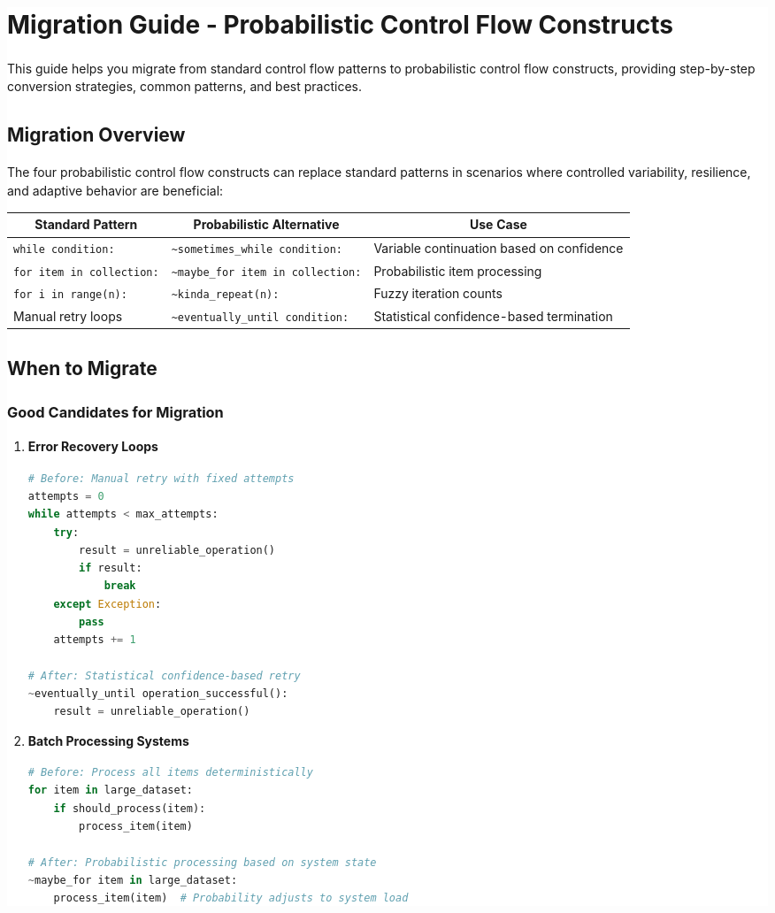 # Migration Guide - Probabilistic Control Flow Constructs

This guide helps you migrate from standard control flow patterns to probabilistic control flow constructs, providing step-by-step conversion strategies, common patterns, and best practices.

## Migration Overview

The four probabilistic control flow constructs can replace standard patterns in scenarios where controlled variability, resilience, and adaptive behavior are beneficial:

| Standard Pattern | Probabilistic Alternative | Use Case |
|------------------|---------------------------|----------|
| `while condition:` | `~sometimes_while condition:` | Variable continuation based on confidence |
| `for item in collection:` | `~maybe_for item in collection:` | Probabilistic item processing |
| `for i in range(n):` | `~kinda_repeat(n):` | Fuzzy iteration counts |
| Manual retry loops | `~eventually_until condition:` | Statistical confidence-based termination |

## When to Migrate

### Good Candidates for Migration

1. **Error Recovery Loops**
   ```python
   # Before: Manual retry with fixed attempts
   attempts = 0
   while attempts < max_attempts:
       try:
           result = unreliable_operation()
           if result:
               break
       except Exception:
           pass
       attempts += 1

   # After: Statistical confidence-based retry
   ~eventually_until operation_successful():
       result = unreliable_operation()
   ```

2. **Batch Processing Systems**
   ```python
   # Before: Process all items deterministically
   for item in large_dataset:
       if should_process(item):
           process_item(item)

   # After: Probabilistic processing based on system state
   ~maybe_for item in large_dataset:
       process_item(item)  # Probability adjusts to system load
   ```
